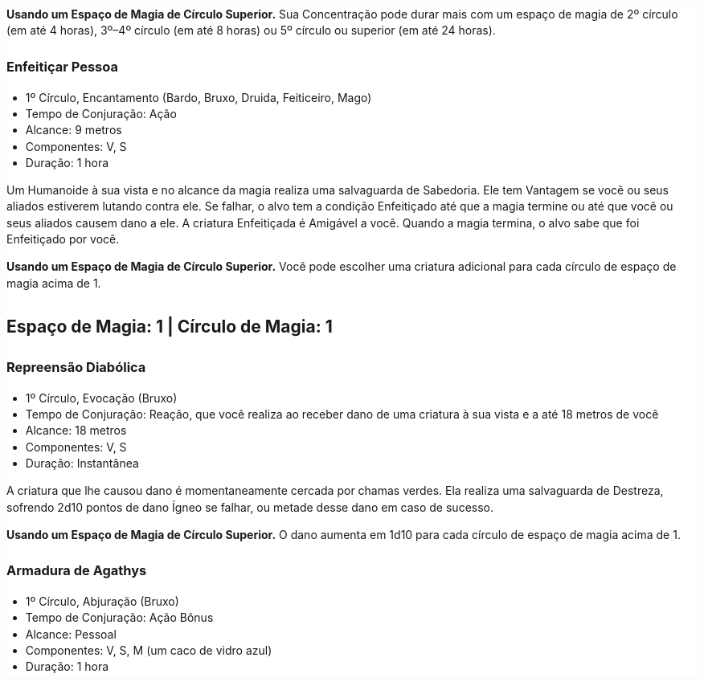 **Usando um Espaço de Magia de Círculo Superior.**
Sua Concentração pode durar mais com um espaço
de magia de 2º círculo (em até 4 horas), 3º–4º círculo
(em até 8 horas) ou 5º círculo ou superior (em até 24
horas).

### Enfeitiçar Pessoa
- 1º Círculo, Encantamento (Bardo, Bruxo, Druida, Feiticeiro,
Mago)
- Tempo de Conjuração: Ação
- Alcance: 9 metros
- Componentes: V, S
- Duração: 1 hora

Um Humanoide à sua vista e no alcance da magia realiza
uma salvaguarda de Sabedoria. Ele tem Vantagem
se você ou seus aliados estiverem lutando contra ele.
Se falhar, o alvo tem a condição Enfeitiçado até que a
magia termine ou até que você ou seus aliados causem
dano a ele. A criatura Enfeitiçada é Amigável a você.
Quando a magia termina, o alvo sabe que foi Enfeitiçado
por você.

**Usando um Espaço de Magia de Círculo Superior.**
Você pode escolher uma criatura adicional para cada
círculo de espaço de magia acima de 1.

## Espaço de Magia: 1 | Círculo de Magia: 1

### Repreensão Diabólica
- 1º Círculo, Evocação (Bruxo)
- Tempo de Conjuração: Reação, que você realiza ao receber
dano de uma criatura à sua vista e a até 18 metros de você
- Alcance: 18 metros
- Componentes: V, S
- Duração: Instantânea

A criatura que lhe causou dano é momentaneamente
cercada por chamas verdes. Ela realiza uma salvaguarda
de Destreza, sofrendo 2d10 pontos de dano Ígneo se
falhar, ou metade desse dano em caso de sucesso.

**Usando um Espaço de Magia de Círculo Superior.** O
dano aumenta em 1d10 para cada círculo de espaço de
magia acima de 1.

### Armadura de Agathys
- 1º Círculo, Abjuração (Bruxo)
- Tempo de Conjuração: Ação Bônus
- Alcance: Pessoal
- Componentes: V, S, M (um caco de vidro azul)
- Duração: 1 hora
